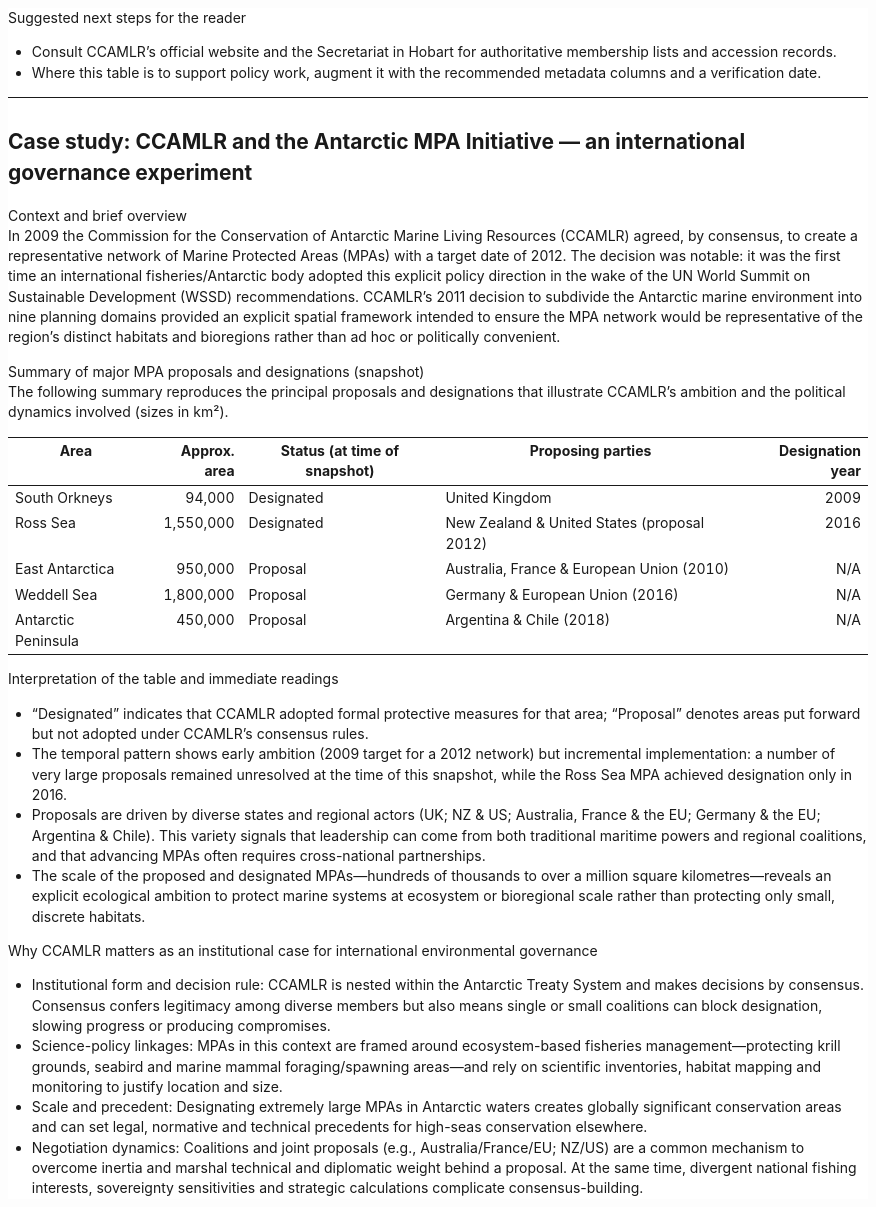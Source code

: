 Suggested next steps for the reader
- Consult CCAMLR’s official website and the Secretariat in Hobart for authoritative membership lists and accession records.
- Where this table is to support policy work, augment it with the recommended metadata columns and a verification date.

---

## Case study: CCAMLR and the Antarctic MPA Initiative — an international governance experiment

Context and brief overview  
In 2009 the Commission for the Conservation of Antarctic Marine Living Resources (CCAMLR) agreed, by consensus, to create a representative network of Marine Protected Areas (MPAs) with a target date of 2012. The decision was notable: it was the first time an international fisheries/Antarctic body adopted this explicit policy direction in the wake of the UN World Summit on Sustainable Development (WSSD) recommendations. CCAMLR’s 2011 decision to subdivide the Antarctic marine environment into nine planning domains provided an explicit spatial framework intended to ensure the MPA network would be representative of the region’s distinct habitats and bioregions rather than ad hoc or politically convenient.

Summary of major MPA proposals and designations (snapshot)  
The following summary reproduces the principal proposals and designations that illustrate CCAMLR’s ambition and the political dynamics involved (sizes in km²).

| Area | Approx. area | Status (at time of snapshot) | Proposing parties | Designation year |
|---|---:|---|---|---:|
| South Orkneys | 94,000 | Designated | United Kingdom | 2009 |
| Ross Sea | 1,550,000 | Designated | New Zealand & United States (proposal 2012) | 2016 |
| East Antarctica | 950,000 | Proposal | Australia, France & European Union (2010) | N/A |
| Weddell Sea | 1,800,000 | Proposal | Germany & European Union (2016) | N/A |
| Antarctic Peninsula | 450,000 | Proposal | Argentina & Chile (2018) | N/A |

Interpretation of the table and immediate readings  
- “Designated” indicates that CCAMLR adopted formal protective measures for that area; “Proposal” denotes areas put forward but not adopted under CCAMLR’s consensus rules.  
- The temporal pattern shows early ambition (2009 target for a 2012 network) but incremental implementation: a number of very large proposals remained unresolved at the time of this snapshot, while the Ross Sea MPA achieved designation only in 2016.  
- Proposals are driven by diverse states and regional actors (UK; NZ & US; Australia, France & the EU; Germany & the EU; Argentina & Chile). This variety signals that leadership can come from both traditional maritime powers and regional coalitions, and that advancing MPAs often requires cross-national partnerships.  
- The scale of the proposed and designated MPAs—hundreds of thousands to over a million square kilometres—reveals an explicit ecological ambition to protect marine systems at ecosystem or bioregional scale rather than protecting only small, discrete habitats.

Why CCAMLR matters as an institutional case for international environmental governance
- Institutional form and decision rule: CCAMLR is nested within the Antarctic Treaty System and makes decisions by consensus. Consensus confers legitimacy among diverse members but also means single or small coalitions can block designation, slowing progress or producing compromises.  
- Science-policy linkages: MPAs in this context are framed around ecosystem-based fisheries management—protecting krill grounds, seabird and marine mammal foraging/spawning areas—and rely on scientific inventories, habitat mapping and monitoring to justify location and size.  
- Scale and precedent: Designating extremely large MPAs in Antarctic waters creates globally significant conservation areas and can set legal, normative and technical precedents for high-seas conservation elsewhere.  
- Negotiation dynamics: Coalitions and joint proposals (e.g., Australia/France/EU; NZ/US) are a common mechanism to overcome inertia and marshal technical and diplomatic weight behind a proposal. At the same time, divergent national fishing interests, sovereignty sensitivities and strategic calculations complicate consensus-building.  